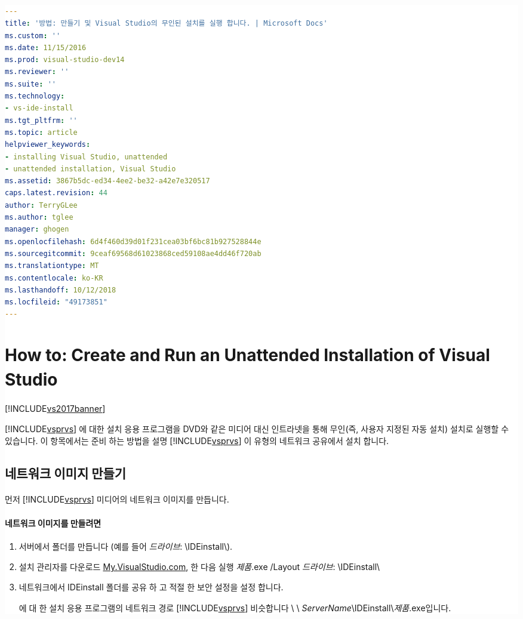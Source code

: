 ```yaml
---
title: '방법: 만들기 및 Visual Studio의 무인된 설치를 실행 합니다. | Microsoft Docs'
ms.custom: ''
ms.date: 11/15/2016
ms.prod: visual-studio-dev14
ms.reviewer: ''
ms.suite: ''
ms.technology:
- vs-ide-install
ms.tgt_pltfrm: ''
ms.topic: article
helpviewer_keywords:
- installing Visual Studio, unattended
- unattended installation, Visual Studio
ms.assetid: 3867b5dc-ed34-4ee2-be32-a42e7e320517
caps.latest.revision: 44
author: TerryGLee
ms.author: tglee
manager: ghogen
ms.openlocfilehash: 6d4f460d39d01f231cea03bf6bc81b927528844e
ms.sourcegitcommit: 9ceaf69568d61023868ced59108ae4dd46f720ab
ms.translationtype: MT
ms.contentlocale: ko-KR
ms.lasthandoff: 10/12/2018
ms.locfileid: "49173851"
---
```

# <a name="how-to-create-and-run-an-unattended-installation-of-visual-studio"></a>How to: Create and Run an Unattended Installation of Visual Studio
[!INCLUDE[vs2017banner](../includes/vs2017banner.md)]

[!INCLUDE[vsprvs](../includes/vsprvs-md.md)] 에 대한 설치 응용 프로그램을 DVD와 같은 미디어 대신 인트라넷을 통해 무인(즉, 사용자 지정된 자동 설치) 설치로 실행할 수 있습니다. 이 항목에서는 준비 하는 방법을 설명 [!INCLUDE[vsprvs](../includes/vsprvs-md.md)] 이 유형의 네트워크 공유에서 설치 합니다.  
  
## <a name="creating-a-network-image"></a>네트워크 이미지 만들기  
 먼저 [!INCLUDE[vsprvs](../includes/vsprvs-md.md)] 미디어의 네트워크 이미지를 만듭니다.  
  
#### <a name="to-create-a-network-image"></a>네트워크 이미지를 만들려면  
  
1.  서버에서 폴더를 만듭니다 (예를 들어 *드라이브*: \IDEinstall\\).  
  
2.  설치 관리자를 다운로드 [My.VisualStudio.com](https://my.visualstudio.com/downloads?q=visual%20studio%20enterprise%202015), 한 다음 실행 *제품*.exe /Layout *드라이브*: \IDEinstall\  
  
3.  네트워크에서 IDEinstall 폴더를 공유 하 고 적절 한 보안 설정을 설정 합니다.  
  
     에 대 한 설치 응용 프로그램의 네트워크 경로 [!INCLUDE[vsprvs](../includes/vsprvs-md.md)] 비슷합니다 \\ \\ *ServerName*\IDEinstall\\*제품*.exe입니다.  
  